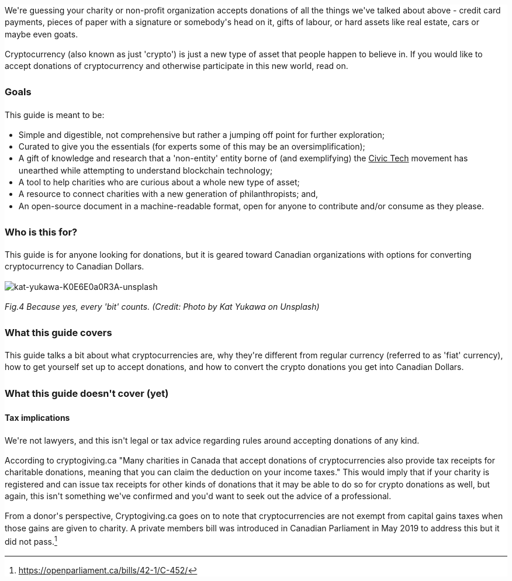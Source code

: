 We're guessing your charity or non-profit organization accepts donations of all the things we've talked about above - credit card payments, pieces of paper with a signature or somebody's head on it, gifts of labour, or hard assets like real estate, cars or maybe even goats. 

Cryptocurrency (also known as just 'crypto') is just a new type of asset that people happen to believe in. If you would like to accept donations of cryptocurrency and otherwise participate in this new world, read on.

### Goals

This guide is meant to be:

* Simple and digestible, not comprehensive but rather a jumping off point for further exploration;
* Curated to give you the essentials (for experts some of this may be an oversimplification);
* A gift of knowledge and research that a 'non-entity' entity borne of (and exemplifying) the [Civic Tech](https://en.wikipedia.org/wiki/Civic_technology) movement has unearthed while attempting to understand blockchain technology;
* A tool to help charities who are curious about a whole new type of asset;
* A resource to connect charities with a new generation of philanthropists; and,
* An open-source document in a machine-readable format, open for anyone to contribute and/or consume as they please.

### Who is this for?

This guide is for anyone looking for donations, but it is geared toward Canadian organizations with options for converting cryptocurrency to Canadian Dollars.

![kat-yukawa-K0E6E0a0R3A-unsplash](https://user-images.githubusercontent.com/2702107/74801433-cb239b80-5293-11ea-9847-11f686d3fda8.jpg)

*Fig.4 Because yes, every 'bit' counts. (Credit: Photo by Kat Yukawa on Unsplash)*

### What this guide covers

This guide talks a bit about what cryptocurrencies are, why they're different from regular currency (referred to as 'fiat' currency), how to get yourself set up to accept donations, and how to convert the crypto donations you get into Canadian Dollars. 

### What this guide doesn't cover (yet)

#### Tax implications

We're not lawyers, and this isn't legal or tax advice regarding rules around accepting donations of any kind. 

According to cryptogiving.ca "Many charities in Canada that accept donations of cryptocurrencies also provide tax receipts for charitable donations, meaning that you can claim the deduction on your income taxes." This would imply that if your charity is registered and can issue tax receipts for other kinds of donations that it may be able to do so for crypto donations as well, but again, this isn't something we've confirmed and you'd want to seek out the advice of a professional.

From a donor's perspective, Cryptogiving.ca goes on to note that cryptocurrencies are not exempt from capital gains taxes when those gains are given to charity. A private members bill was introduced in Canadian Parliament in May 2019 to address this but it did not pass.[^1]


[^1]: https://openparliament.ca/bills/42-1/C-452/
[^2]: https://blockchainflashnews.com/blockchain-is-like-turning-a-chicken-mcnugget-back-into-a-chicken/
[^4]: https://cointelegraph.com/ico-101/what-is-ico
[^5]: https://en.wikipedia.org/wiki/Tether_(cryptocurrency)
[^7]: https://en.wikipedia.org/wiki/Cryptocurrency_wallet
[^8]: https://coinsutra.com/how-to-create-brain-wallet/
[^9]: https://blockgeeks.com/guides/paper-wallet-guide/
[^10]: https://medium.com/@pauljlamb/crypto-philanthropy-how-bitcoin-and-blockchain-are-disrupting-the-philanthropic-sector-80716dc7cb68
[^11]: https://en.wikipedia.org/wiki/Pineapple_Fund
